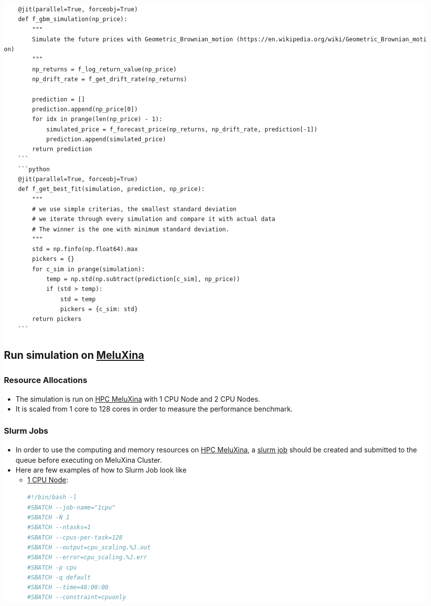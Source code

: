         @jit(parallel=True, forceobj=True)
        def f_gbm_simulation(np_price):
            """
            Simulate the future prices with Geometric_Brownian_motion (https://en.wikipedia.org/wiki/Geometric_Brownian_motion)
            """
            np_returns = f_log_return_value(np_price)
            np_drift_rate = f_get_drift_rate(np_returns)

            prediction = []
            prediction.append(np_price[0])
            for idx in prange(len(np_price) - 1):
                simulated_price = f_forecast_price(np_returns, np_drift_rate, prediction[-1])
                prediction.append(simulated_price)
            return prediction
        ```
        ```python
        @jit(parallel=True, forceobj=True)
        def f_get_best_fit(simulation, prediction, np_price):
            """
            # we use simple criterias, the smallest standard deviation
            # we iterate through every simulation and compare it with actual data
            # The winner is the one with minimum standard deviation.
            """
            std = np.finfo(np.float64).max
            pickers = {}
            for c_sim in prange(simulation):
                temp = np.std(np.subtract(prediction[c_sim], np_price))
                if (std > temp):
                    std = temp
                    pickers = {c_sim: std}
            return pickers
        ```

## Run simulation on [MeluXina](https://docs.lxp.lu)
### Resource Allocations
- The simulation is run on [HPC MeluXina](https://docs.lxp.lu) with 1 CPU Node and 2 CPU Nodes. 
- It is scaled from 1 core to 128 cores in order to measure the performance benchmark. 
### Slurm Jobs
- In order to use the computing and memory resources on [HPC MeluXina](https://docs.lxp.lu), a [slurm job](https://slurm.schedmd.com/documentation.html) should be created and submitted to the queue before executing on MeluXina Cluster.
- Here are few examples of how to Slurm Job look like
    - [1 CPU Node](/jobs/1cpu.sh):
        ```bash
        #!/bin/bash -l
        #SBATCH --job-name="1cpu"
        #SBATCH -N 1
        #SBATCH --ntasks=1
        #SBATCH --cpus-per-task=128
        #SBATCH --output=cpu_scaling.%J.out
        #SBATCH --error=cpu_scaling.%J.err
        #SBATCH -p cpu
        #SBATCH -q default
        #SBATCH --time=48:00:00
        #SBATCH --constraint=cpuonly